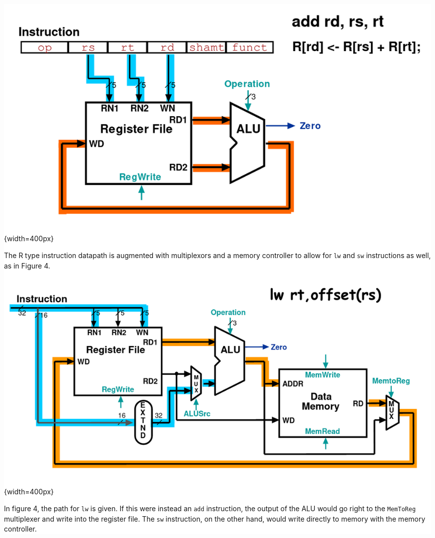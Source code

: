 ![R Type Datapath](./assets/R-single-cycle.png){width=400px}

The R type instruction datapath is augmented with multiplexors and a memory controller to allow for `lw` and `sw` instructions as well, as in Figure 4.

![Load Store Datapath](./assets/load-store-single-cycle.png){width=400px}

In figure 4, the path for `lw` is given. If this were instead an `add` instruction, the output of the ALU would go right to the `MemToReg` multiplexer and write into the register file. The `sw` instruction, on the other hand, would write directly to memory with the memory controller.
